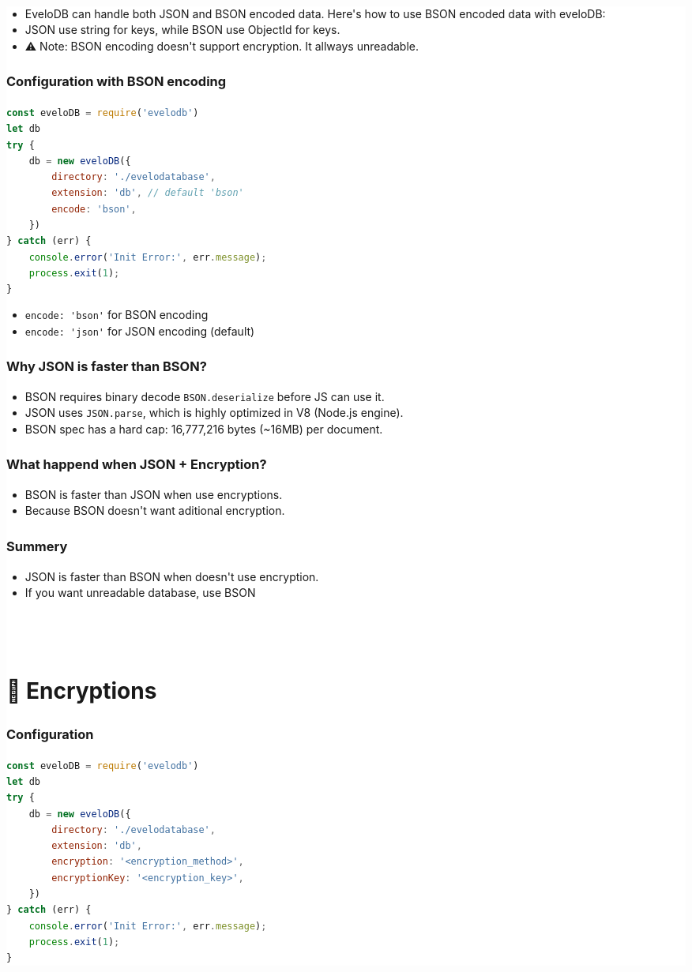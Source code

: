 - EveloDB can handle both JSON and BSON encoded data. Here's how to use BSON encoded data with eveloDB: 
- JSON use string for keys, while BSON use ObjectId for keys.
- ⚠️ Note: BSON encoding doesn't support encryption. It allways unreadable.

### Configuration with BSON encoding
```js
const eveloDB = require('evelodb')
let db
try {
    db = new eveloDB({
        directory: './evelodatabase',
        extension: 'db', // default 'bson'
        encode: 'bson',
    })
} catch (err) {
    console.error('Init Error:', err.message);
    process.exit(1);
}
```
- `encode: 'bson'` for BSON encoding
- `encode: 'json'` for JSON encoding (default)

### Why JSON is faster than BSON?
- BSON requires binary decode `BSON.deserialize` before JS can use it.
- JSON uses `JSON.parse`, which is highly optimized in V8 (Node.js engine).
- BSON spec has a hard cap: 16,777,216 bytes (~16MB) per document.

### What happend when JSON + Encryption?
- BSON is faster than JSON when use encryptions.
- Because BSON doesn't want aditional encryption.

### Summery
- JSON is faster than BSON when doesn't use encryption.
- If you want unreadable database, use BSON

<br><br>

<a id="encryptions"></a>
# 🔐 Encryptions

### Configuration
```js
const eveloDB = require('evelodb')
let db
try {
    db = new eveloDB({
        directory: './evelodatabase',
        extension: 'db',
        encryption: '<encryption_method>',
        encryptionKey: '<encryption_key>',
    })
} catch (err) {
    console.error('Init Error:', err.message);
    process.exit(1);
}
```

